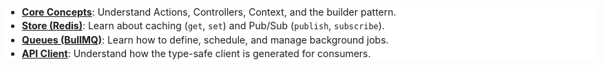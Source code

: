 -   **[Core Concepts](https://igniterjs.com/docs/core-concepts)**: Understand Actions, Controllers, Context, and the builder pattern.
-   **[Store (Redis)](https://igniterjs.com/docs/advanced-features/store)**: Learn about caching (`get`, `set`) and Pub/Sub (`publish`, `subscribe`).
-   **[Queues (BullMQ)](https://igniterjs.com/docs/advanced-features/queues)**: Learn how to define, schedule, and manage background jobs.
-   **[API Client](https://igniterjs.com/docs/client-side/api-client)**: Understand how the type-safe client is generated for consumers.
